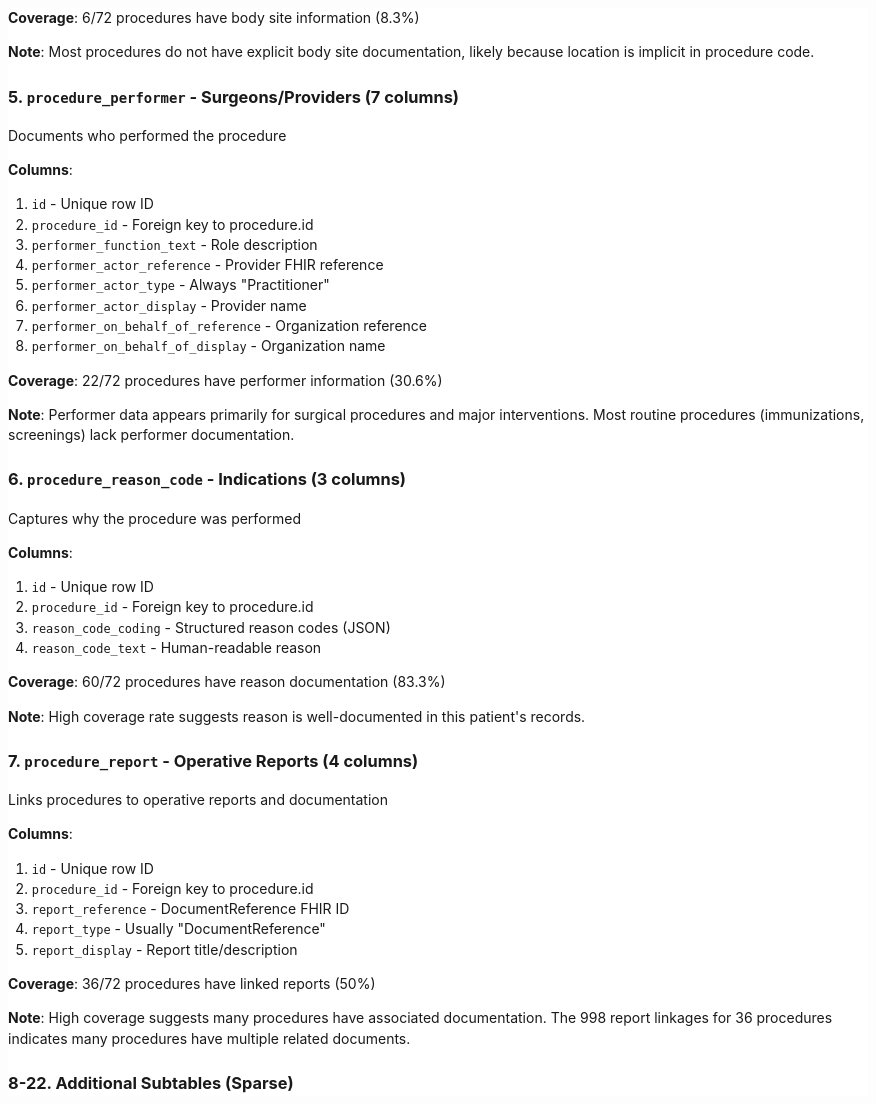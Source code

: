 **Coverage**: 6/72 procedures have body site information (8.3%)

**Note**: Most procedures do not have explicit body site documentation, likely because location is implicit in procedure code.

### 5. `procedure_performer` - Surgeons/Providers (7 columns)

Documents who performed the procedure

**Columns**:
1. `id` - Unique row ID
2. `procedure_id` - Foreign key to procedure.id
3. `performer_function_text` - Role description
4. `performer_actor_reference` - Provider FHIR reference
5. `performer_actor_type` - Always "Practitioner"
6. `performer_actor_display` - Provider name
7. `performer_on_behalf_of_reference` - Organization reference
8. `performer_on_behalf_of_display` - Organization name

**Coverage**: 22/72 procedures have performer information (30.6%)

**Note**: Performer data appears primarily for surgical procedures and major interventions. Most routine procedures (immunizations, screenings) lack performer documentation.

### 6. `procedure_reason_code` - Indications (3 columns)

Captures why the procedure was performed

**Columns**:
1. `id` - Unique row ID
2. `procedure_id` - Foreign key to procedure.id
3. `reason_code_coding` - Structured reason codes (JSON)
4. `reason_code_text` - Human-readable reason

**Coverage**: 60/72 procedures have reason documentation (83.3%)

**Note**: High coverage rate suggests reason is well-documented in this patient's records.

### 7. `procedure_report` - Operative Reports (4 columns)

Links procedures to operative reports and documentation

**Columns**:
1. `id` - Unique row ID
2. `procedure_id` - Foreign key to procedure.id
3. `report_reference` - DocumentReference FHIR ID
4. `report_type` - Usually "DocumentReference"
5. `report_display` - Report title/description

**Coverage**: 36/72 procedures have linked reports (50%)

**Note**: High coverage suggests many procedures have associated documentation. The 998 report linkages for 36 procedures indicates many procedures have multiple related documents.

### 8-22. Additional Subtables (Sparse)
